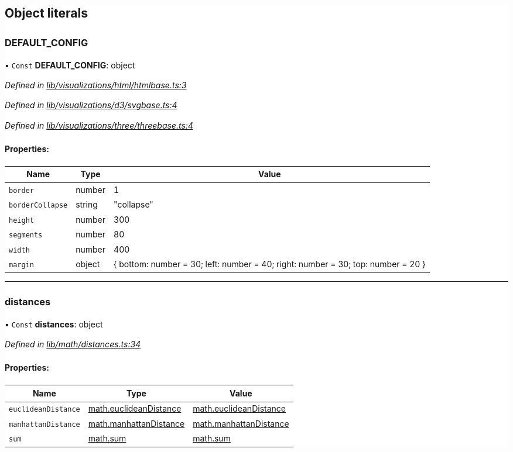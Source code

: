 ## Object literals

### DEFAULT\_CONFIG

▪ `Const` **DEFAULT\_CONFIG**: object

*Defined in [lib/visualizations/html/htmlbase.ts:3](https://github.com/ascentcore/dataspot/blob/aa42404/lib/visualizations/html/htmlbase.ts#L3)*

*Defined in [lib/visualizations/d3/svgbase.ts:4](https://github.com/ascentcore/dataspot/blob/aa42404/lib/visualizations/d3/svgbase.ts#L4)*

*Defined in [lib/visualizations/three/threebase.ts:4](https://github.com/ascentcore/dataspot/blob/aa42404/lib/visualizations/three/threebase.ts#L4)*

#### Properties:

Name | Type | Value |
------ | ------ | ------ |
`border` | number | 1 |
`borderCollapse` | string | "collapse" |
`height` | number | 300 |
`segments` | number | 80 |
`width` | number | 400 |
`margin` | object | { bottom: number = 30; left: number = 40; right: number = 30; top: number = 20 } |

___

### distances

▪ `Const` **distances**: object

*Defined in [lib/math/distances.ts:34](https://github.com/ascentcore/dataspot/blob/aa42404/lib/math/distances.ts#L34)*

#### Properties:

Name | Type | Value |
------ | ------ | ------ |
`euclideanDistance` | [math.euclideanDistance](globals.md#math.euclideandistance) | [math.euclideanDistance](globals.md#math.euclideandistance) |
`manhattanDistance` | [math.manhattanDistance](globals.md#math.manhattandistance) | [math.manhattanDistance](globals.md#math.manhattandistance) |
`sum` | [math.sum](globals.md#math.sum) | [math.sum](globals.md#math.sum) |
